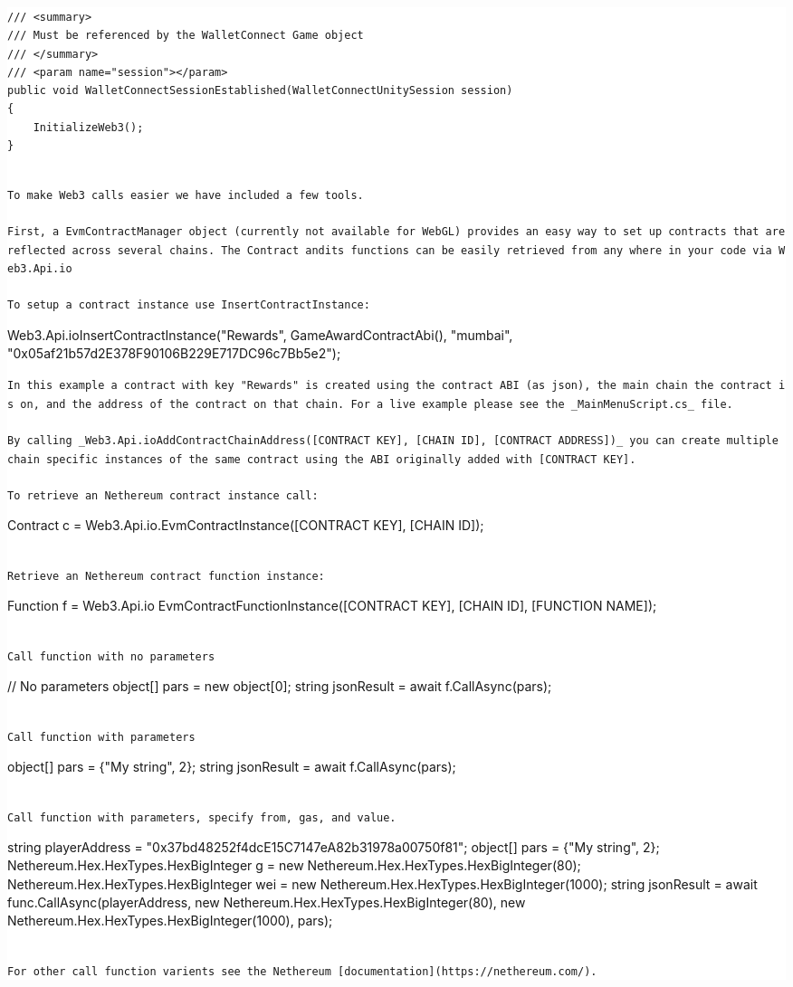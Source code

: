     /// <summary>
    /// Must be referenced by the WalletConnect Game object
    /// </summary>
    /// <param name="session"></param>
    public void WalletConnectSessionEstablished(WalletConnectUnitySession session)
    {
        InitializeWeb3();
    }
```

To make Web3 calls easier we have included a few tools.

First, a EvmContractManager object (currently not available for WebGL) provides an easy way to set up contracts that are reflected across several chains. The Contract andits functions can be easily retrieved from any where in your code via Web3.Api.io

To setup a contract instance use InsertContractInstance:
```
Web3.Api.ioInsertContractInstance("Rewards", GameAwardContractAbi(), "mumbai", "0x05af21b57d2E378F90106B229E717DC96c7Bb5e2");
```
In this example a contract with key "Rewards" is created using the contract ABI (as json), the main chain the contract is on, and the address of the contract on that chain. For a live example please see the _MainMenuScript.cs_ file.

By calling _Web3.Api.ioAddContractChainAddress([CONTRACT KEY], [CHAIN ID], [CONTRACT ADDRESS])_ you can create multiple chain specific instances of the same contract using the ABI originally added with [CONTRACT KEY].

To retrieve an Nethereum contract instance call:
```
Contract c = Web3.Api.io.EvmContractInstance([CONTRACT KEY], [CHAIN ID]);
```

Retrieve an Nethereum contract function instance:
```
Function f = Web3.Api.io EvmContractFunctionInstance([CONTRACT KEY], [CHAIN ID], [FUNCTION NAME]);
```

Call function with no parameters
```
// No parameters
object[] pars = new object[0];
string jsonResult = await f.CallAsync(pars);

```

Call function with parameters
```
object[] pars = {"My string", 2};
string jsonResult = await f.CallAsync(pars);
```

Call function with parameters, specify from, gas, and value.
```
string playerAddress = "0x37bd48252f4dcE15C7147eA82b31978a00750f81";
object[] pars = {"My string", 2};
Nethereum.Hex.HexTypes.HexBigInteger g = new Nethereum.Hex.HexTypes.HexBigInteger(80);
Nethereum.Hex.HexTypes.HexBigInteger wei = new Nethereum.Hex.HexTypes.HexBigInteger(1000);
string jsonResult = await func.CallAsync(playerAddress, new Nethereum.Hex.HexTypes.HexBigInteger(80), new Nethereum.Hex.HexTypes.HexBigInteger(1000), pars);
```

For other call function varients see the Nethereum [documentation](https://nethereum.com/).

```